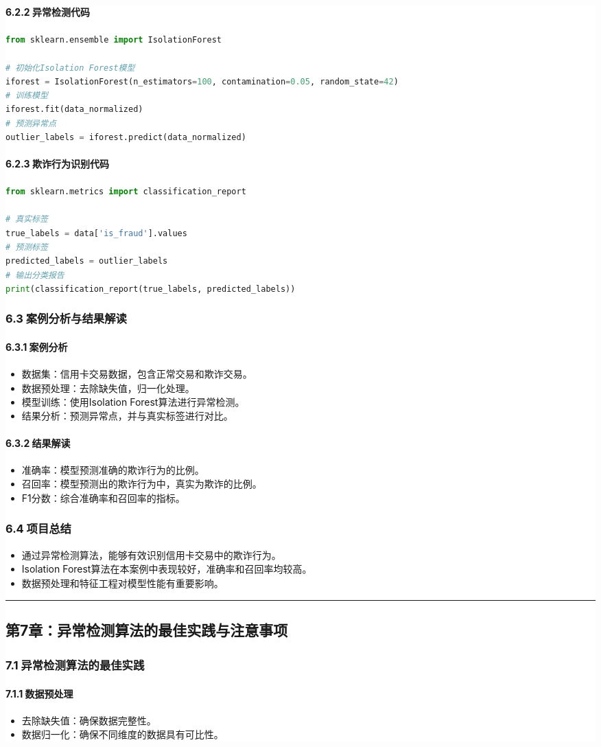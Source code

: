#### 6.2.2 异常检测代码
```python
from sklearn.ensemble import IsolationForest

# 初始化Isolation Forest模型
iforest = IsolationForest(n_estimators=100, contamination=0.05, random_state=42)
# 训练模型
iforest.fit(data_normalized)
# 预测异常点
outlier_labels = iforest.predict(data_normalized)
```

#### 6.2.3 欺诈行为识别代码
```python
from sklearn.metrics import classification_report

# 真实标签
true_labels = data['is_fraud'].values
# 预测标签
predicted_labels = outlier_labels
# 输出分类报告
print(classification_report(true_labels, predicted_labels))
```

### 6.3 案例分析与结果解读

#### 6.3.1 案例分析
- 数据集：信用卡交易数据，包含正常交易和欺诈交易。
- 数据预处理：去除缺失值，归一化处理。
- 模型训练：使用Isolation Forest算法进行异常检测。
- 结果分析：预测异常点，并与真实标签进行对比。

#### 6.3.2 结果解读
- 准确率：模型预测准确的欺诈行为的比例。
- 召回率：模型预测出的欺诈行为中，真实为欺诈的比例。
- F1分数：综合准确率和召回率的指标。

### 6.4 项目总结
- 通过异常检测算法，能够有效识别信用卡交易中的欺诈行为。
- Isolation Forest算法在本案例中表现较好，准确率和召回率均较高。
- 数据预处理和特征工程对模型性能有重要影响。

---

## 第7章：异常检测算法的最佳实践与注意事项

### 7.1 异常检测算法的最佳实践

#### 7.1.1 数据预处理
- 去除缺失值：确保数据完整性。
- 数据归一化：确保不同维度的数据具有可比性。
